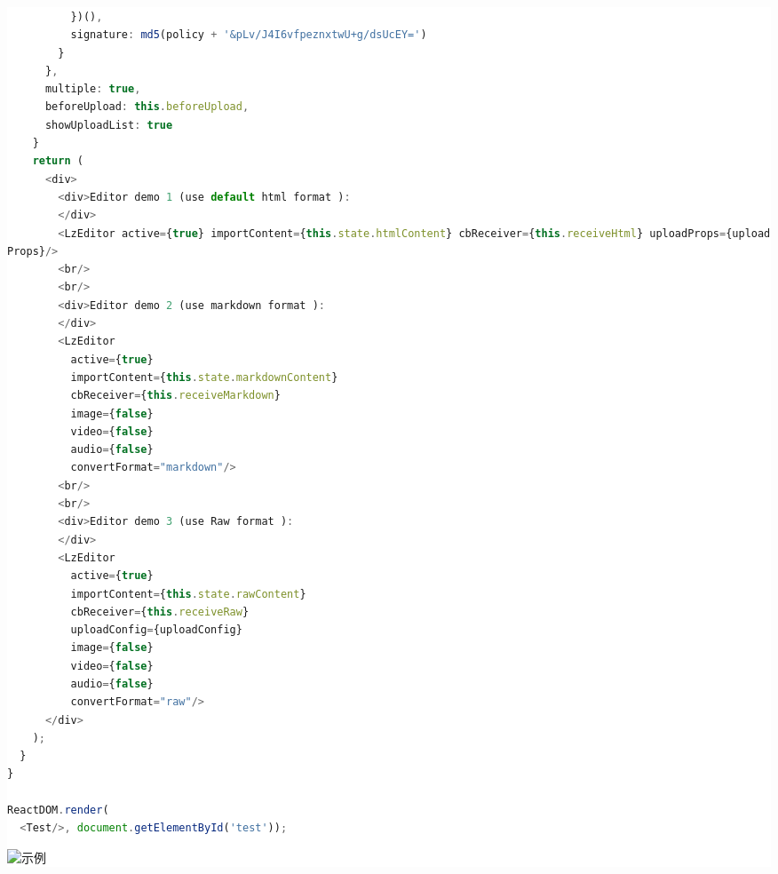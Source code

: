   ``` js
            })(),
            signature: md5(policy + '&pLv/J4I6vfpeznxtwU+g/dsUcEY=')
          }
        },
        multiple: true,
        beforeUpload: this.beforeUpload,
        showUploadList: true
      }
      return (
        <div>
          <div>Editor demo 1 (use default html format ):
          </div>
          <LzEditor active={true} importContent={this.state.htmlContent} cbReceiver={this.receiveHtml} uploadProps={uploadProps}/>
          <br/>
          <br/>
          <div>Editor demo 2 (use markdown format ):
          </div>
          <LzEditor
            active={true}
            importContent={this.state.markdownContent}
            cbReceiver={this.receiveMarkdown}
            image={false}
            video={false}
            audio={false}
            convertFormat="markdown"/>
          <br/>
          <br/>
          <div>Editor demo 3 (use Raw format ):
          </div>
          <LzEditor
            active={true}
            importContent={this.state.rawContent}
            cbReceiver={this.receiveRaw}
            uploadConfig={uploadConfig}
            image={false}
            video={false}
            audio={false}
            convertFormat="raw"/>
        </div>
      );
    }
  }

  ReactDOM.render(
    <Test/>, document.getElementById('test'));

  ```

![示例](https://image.qiluyidian.mobi/54541628992197066868.png)
